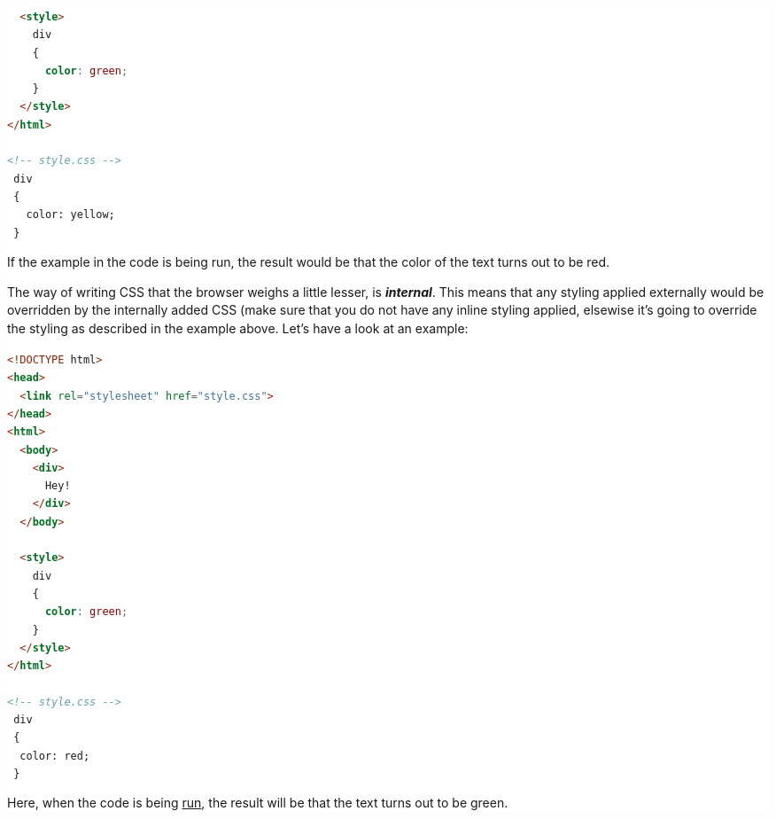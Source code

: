 ```html
  <style>
    div
    {
      color: green;
    }
  </style>
</html>

<!-- style.css -->
 div
 {
   color: yellow;
 }
```

If the example in the code is being run, the result would be that the color of the text turns out to be red.


The way of writing CSS that the browser weighs a little lesser, is ***internal***. This means that any styling applied externally would be overridden by the internally added CSS (make sure that you do not have any inline styling applied, elsewise it’s going to override the styling as described in the example above.
Let’s have a look at an example:

```html
<!DOCTYPE html>
<head>
  <link rel="stylesheet" href="style.css">
</head>
<html>
  <body>
    <div>
      Hey!
    </div>
  </body>
  
  <style>
    div
    {
      color: green;
    }
  </style>
</html>

<!-- style.css -->
 div
 {
  color: red;
 }
```

Here, when the code is being [run](https://jsfiddle.net/VS130300/7vk6s4be/1/), the result will be that the text turns out to be green.
